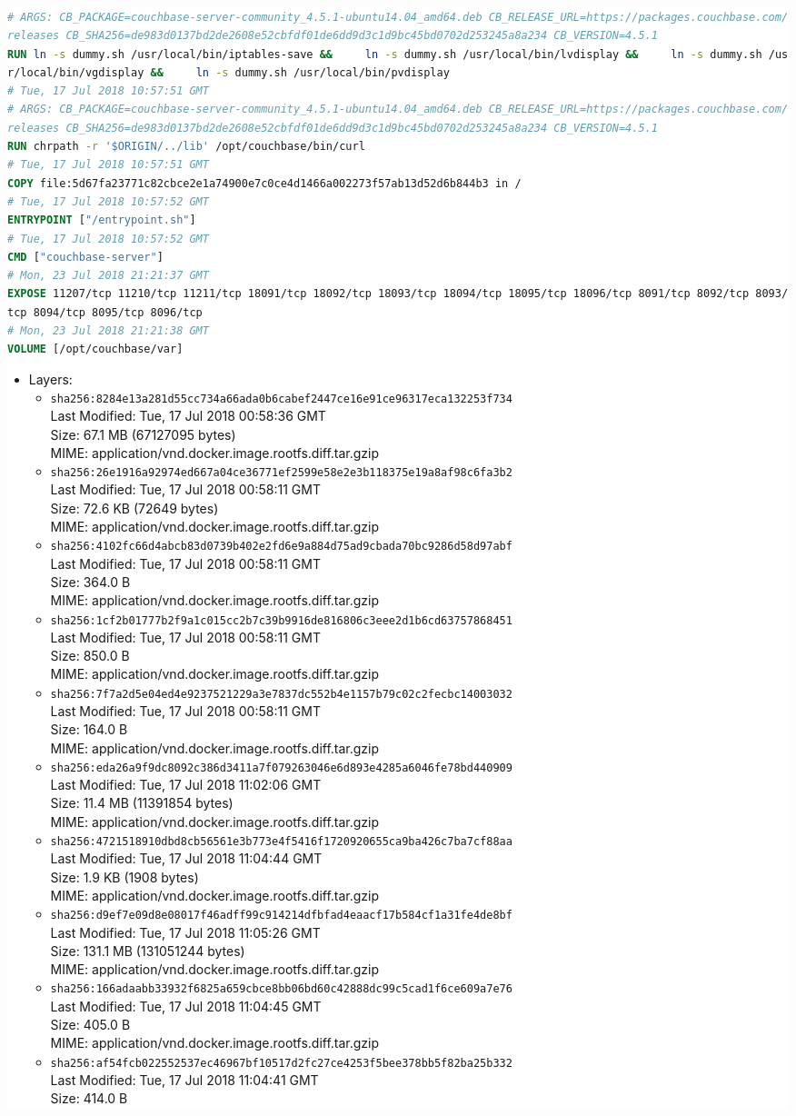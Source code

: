 ```dockerfile
# ARGS: CB_PACKAGE=couchbase-server-community_4.5.1-ubuntu14.04_amd64.deb CB_RELEASE_URL=https://packages.couchbase.com/releases CB_SHA256=de983d0137bd2de2608e52cbfdf01de6dd9d3c1d9bc45bd0702d253245a8a234 CB_VERSION=4.5.1
RUN ln -s dummy.sh /usr/local/bin/iptables-save &&     ln -s dummy.sh /usr/local/bin/lvdisplay &&     ln -s dummy.sh /usr/local/bin/vgdisplay &&     ln -s dummy.sh /usr/local/bin/pvdisplay
# Tue, 17 Jul 2018 10:57:51 GMT
# ARGS: CB_PACKAGE=couchbase-server-community_4.5.1-ubuntu14.04_amd64.deb CB_RELEASE_URL=https://packages.couchbase.com/releases CB_SHA256=de983d0137bd2de2608e52cbfdf01de6dd9d3c1d9bc45bd0702d253245a8a234 CB_VERSION=4.5.1
RUN chrpath -r '$ORIGIN/../lib' /opt/couchbase/bin/curl
# Tue, 17 Jul 2018 10:57:51 GMT
COPY file:5d67fa23771c82cbce2e1a74900e7c0ce4d1466a002273f57ab13d52d6b844b3 in / 
# Tue, 17 Jul 2018 10:57:52 GMT
ENTRYPOINT ["/entrypoint.sh"]
# Tue, 17 Jul 2018 10:57:52 GMT
CMD ["couchbase-server"]
# Mon, 23 Jul 2018 21:21:37 GMT
EXPOSE 11207/tcp 11210/tcp 11211/tcp 18091/tcp 18092/tcp 18093/tcp 18094/tcp 18095/tcp 18096/tcp 8091/tcp 8092/tcp 8093/tcp 8094/tcp 8095/tcp 8096/tcp
# Mon, 23 Jul 2018 21:21:38 GMT
VOLUME [/opt/couchbase/var]
```

-	Layers:
	-	`sha256:8284e13a281d55cc734a66ada0b6cabef2447ce16e91ce96317eca132253f734`  
		Last Modified: Tue, 17 Jul 2018 00:58:36 GMT  
		Size: 67.1 MB (67127095 bytes)  
		MIME: application/vnd.docker.image.rootfs.diff.tar.gzip
	-	`sha256:26e1916a92974ed667a04ce36771ef2599e58e2e3b118375e19a8af98c6fa3b2`  
		Last Modified: Tue, 17 Jul 2018 00:58:11 GMT  
		Size: 72.6 KB (72649 bytes)  
		MIME: application/vnd.docker.image.rootfs.diff.tar.gzip
	-	`sha256:4102fc66d4abcb83d0739b402e2fd6e9a884d75ad9cbada70bc9286d58d97abf`  
		Last Modified: Tue, 17 Jul 2018 00:58:11 GMT  
		Size: 364.0 B  
		MIME: application/vnd.docker.image.rootfs.diff.tar.gzip
	-	`sha256:1cf2b01777b2f9a1c015cc2b7c39b9916de816806c3eee2d1b6cd63757868451`  
		Last Modified: Tue, 17 Jul 2018 00:58:11 GMT  
		Size: 850.0 B  
		MIME: application/vnd.docker.image.rootfs.diff.tar.gzip
	-	`sha256:7f7a2d5e04ed4e9237521229a3e7837dc552b4e1157b79c02c2fecbc14003032`  
		Last Modified: Tue, 17 Jul 2018 00:58:11 GMT  
		Size: 164.0 B  
		MIME: application/vnd.docker.image.rootfs.diff.tar.gzip
	-	`sha256:eda26a9f9dc8092c386d3411a7f079263046e6d893e4285a6046fe78bd440909`  
		Last Modified: Tue, 17 Jul 2018 11:02:06 GMT  
		Size: 11.4 MB (11391854 bytes)  
		MIME: application/vnd.docker.image.rootfs.diff.tar.gzip
	-	`sha256:4721518910dbd8cb56561e3b773e4f5416f1720920655ca9ba426c7ba7cf88aa`  
		Last Modified: Tue, 17 Jul 2018 11:04:44 GMT  
		Size: 1.9 KB (1908 bytes)  
		MIME: application/vnd.docker.image.rootfs.diff.tar.gzip
	-	`sha256:d9ef7e09d8e08017f46adff99c914214dfbfad4eaacf17b584cf1a31fe4de8bf`  
		Last Modified: Tue, 17 Jul 2018 11:05:26 GMT  
		Size: 131.1 MB (131051244 bytes)  
		MIME: application/vnd.docker.image.rootfs.diff.tar.gzip
	-	`sha256:166adaabb33932f6825a659cbce8bb06bd60c42888dc99c5cad1f6ce609a7e76`  
		Last Modified: Tue, 17 Jul 2018 11:04:45 GMT  
		Size: 405.0 B  
		MIME: application/vnd.docker.image.rootfs.diff.tar.gzip
	-	`sha256:af54fcb022552537ec46967bf10517d2fc27ce4253f5bee378bb5f82ba25b332`  
		Last Modified: Tue, 17 Jul 2018 11:04:41 GMT  
		Size: 414.0 B  